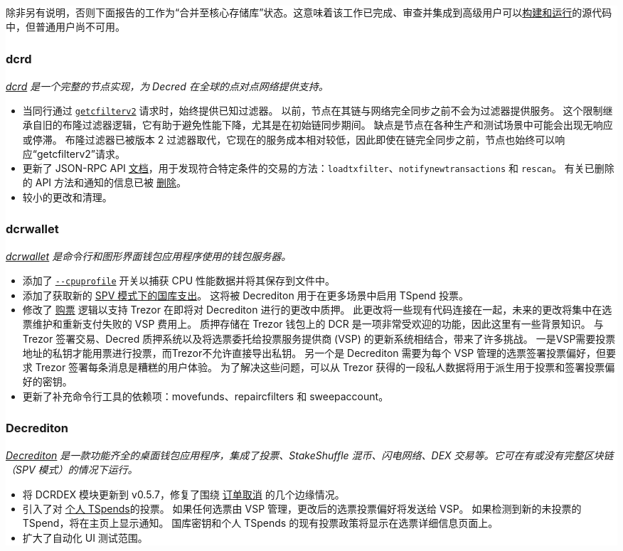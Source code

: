 除非另有说明，否则下面报告的工作为“合并至核心存储库”状态。这意味着该工作已完成、审查并集成到高级用户可以[构建和运行](https://medium.com/@artikozel/the-decred-node-back-to-the-source-part-one-27d4576e7e1c)的源代码中，但普通用户尚不可用。


### dcrd

_[dcrd](https://github.com/decred/dcrd) 是一个完整的节点实现，为 Decred 在全球的点对点网络提供支持。_

- 当同行通过 [`getcfilterv2`](https://github.com/decred/dcrd/pull/3035) 请求时，始终提供已知过滤器。 以前，节点在其链与网络完全同步之前不会为过滤器提供服务。 这个限制继承自旧的布隆过滤器逻辑，它有助于避免性能下降，尤其是在初始链同步期间。 缺点是节点在各种生产和测试场景中可能会出现无响应或停滞。 布隆过滤器已被版本 2 过滤器取代，它现在的服务成本相对较低，因此即使在链完全同步之前，节点也始终可以响应“getcfilterv2”请求。
- 更新了 JSON-RPC API [文档](https://github.com/decred/dcrd/pull/3032)，用于发现符合特定条件的交易的方法：`loadtxfilter`、`notifynewtransactions` 和 `rescan`。 有关已删除的 API 方法和通知的信息已被 [删除](https://github.com/decred/dcrd/pull/3034)。
- 较小的更改和清理。


### dcrwallet

_[dcrwallet](https://github.com/decred/dcrwallet) 是命令行和图形界面钱包应用程序使用的钱包服务器。_

- 添加了 [`--cpuprofile`](https://github.com/decred/dcrwallet/pull/2195) 开关以捕获 CPU 性能数据并将其保存到文件中。
- 添加了获取新的 [SPV 模式下的国库支出](https://github.com/decred/dcrwallet/pull/2194)。 这将被 Decrediton 用于在更多场景中启用 TSpend 投票。
- 修改了 [购票](https://github.com/decred/dcrwallet/pull/1946) 逻辑以支持 Trezor 在即将对 Decrediton 进行的更改中质押。 此更改将一些现有代码连接在一起，未来的更改将集中在选票维护和重新支付失败的 VSP 费用上。 质押存储在 Trezor 钱包上的 DCR 是一项非常受欢迎的功能，因此这里有一些背景知识。 与 Trezor 签署交易、Decred 质押系统以及将选票委托给投票服务提供商 (VSP) 的更新系统相结合，带来了许多挑战。 一是VSP需要投票地址的私钥才能用票进行投票，而Trezor不允许直接导出私钥。 另一个是 Decrediton 需要为每个 VSP 管理的选票签署投票偏好，但要求 Trezor 签署每条消息是糟糕的用户体验。 为了解决这些问题，可以从 Trezor 获得的一段私人数据将用于派生用于投票和签署投票偏好的密钥。
- 更新了补充命令行工具的依赖项：movefunds、repaircfilters 和 sweepaccount。


### Decrediton

_[Decrediton](https://github.com/decred/decrediton) 是一款功能齐全的桌面钱包应用程序，集成了投票、StakeShuffle 混币、闪电网络、DEX 交易等。它可在有或没有完整区块链（SPV 模式）的情况下运行。_

- 将 DCRDEX 模块更新到 v0.5.7，修复了围绕 [订单取消](https://github.com/decred/decrediton/pull/3840) 的几个边缘情况。
- 引入了对 [个人 TSpends](https://github.com/decred/decrediton/pull/3787)的投票。 如果任何选票由 VSP 管理，更改后的选票投票偏好将发送给 VSP。 如果检测到新的未投票的 TSpend，将在主页上显示通知。 国库密钥和个人 TSpends 的现有投票政策将显示在选票详细信息页面上。
- 扩大了自动化 UI 测试范围。
